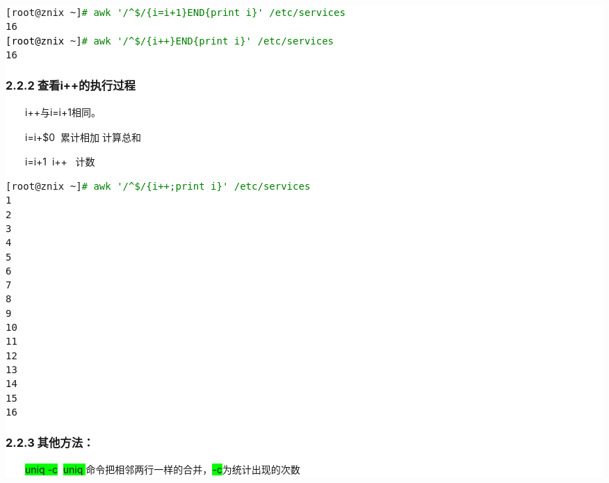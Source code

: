 <div class="cnblogs_code">
  <pre>[root@znix ~]<span style="color: #008000;">#</span><span style="color: #008000;"> awk '/^$/{i=i+1}END{print i}' /etc/services</span>
16<span style="color: #000000;">
[root@znix </span>~]<span style="color: #008000;">#</span><span style="color: #008000;"> awk '/^$/{i++}END{print i}' /etc/services</span>
16</pre>
</div>

### <span id="222_i">2.2.2 <span style="font-family: 新宋体;">查看</span>i++<span style="font-family: 新宋体;">的执行过程</span></span>

<p style="margin-left: 21.0pt;">
  i++<span style="font-family: 新宋体;">与</span>i=i+1<span style="font-family: 新宋体;">相同。</span>
</p>

<p style="margin-left: 21.0pt;">
  i=i+$0&nbsp; <span style="font-family: 新宋体;">累计相加</span>&nbsp;<span style="font-family: 新宋体;">计算总和</span>
</p>

<p style="margin-left: 21.0pt;">
  i=i+1&nbsp; i++&nbsp;&nbsp; <span style="font-family: 新宋体;">计数</span>
</p>

<div class="cnblogs_code">
  <pre>[root@znix ~]<span style="color: #008000;">#</span><span style="color: #008000;"> awk '/^$/{i++;print i}' /etc/services</span>
1
2
3
4
5
6
7
8
9
10
11
12
13
14
15
16</pre>
</div>

### <span id="223">2.2.3 <span style="font-family: 新宋体;">其他方法：</span></span>

<p style="margin-left: 21.0pt;">
  <span style="background: lime;">uniq -c</span> &nbsp;<span style="background: lime;">uniq </span><span style="font-family: 新宋体;">命令把相邻两行一样的合并，</span><span style="background: lime;">-c</span><span style="font-family: 新宋体;">为统计出现的次数</span>
</p>
